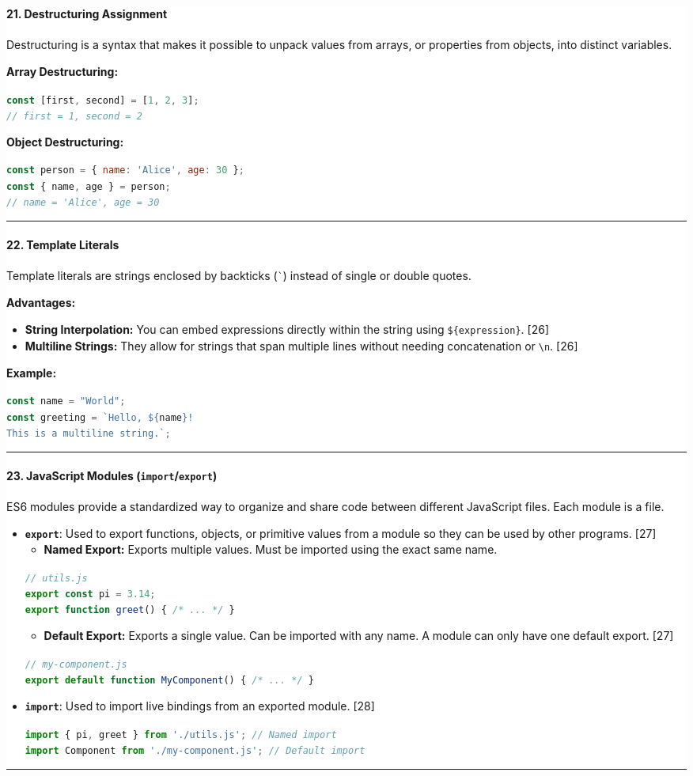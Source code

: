 
#### 21. Destructuring Assignment

Destructuring is a syntax that makes it possible to unpack values from arrays, or properties from objects, into distinct variables.

**Array Destructuring:**
```javascript
const [first, second] = [1, 2, 3];
// first = 1, second = 2
```

**Object Destructuring:**
```javascript
const person = { name: 'Alice', age: 30 };
const { name, age } = person;
// name = 'Alice', age = 30
```

---

#### 22. Template Literals

Template literals are strings enclosed by backticks (`` ` ``) instead of single or double quotes.

**Advantages:**
*   **String Interpolation:** You can embed expressions directly within the string using `${expression}`. [26]
*   **Multiline Strings:** They allow for strings that span multiple lines without needing concatenation or `\n`. [26]

**Example:**
```javascript
const name = "World";
const greeting = `Hello, ${name}!
This is a multiline string.`; 
```

---

#### 23. JavaScript Modules (`import`/`export`)

ES6 modules provide a standardized way to organize and share code between different JavaScript files. Each module is a file.

*   **`export`**: Used to export functions, objects, or primitive values from a module so they can be used by other programs. [27]
    *   **Named Export:** Exports multiple values. Must be imported using the exact same name.
      ```javascript
      // utils.js
      export const pi = 3.14;
      export function greet() { /* ... */ }
      ```
    *   **Default Export:** Exports a single value. Can be imported with any name. A module can only have one default export. [27]
      ```javascript
      // my-component.js
      export default function MyComponent() { /* ... */ }
      ```
*   **`import`**: Used to import live bindings from an exported module. [28]
    ```javascript
    import { pi, greet } from './utils.js'; // Named import
    import Component from './my-component.js'; // Default import
    ```

---